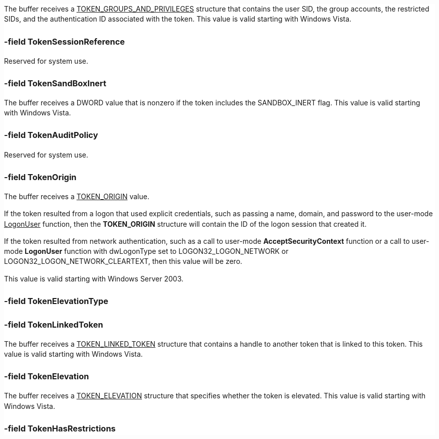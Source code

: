The buffer receives a <a href="https://docs.microsoft.com/windows-hardware/drivers/ddi/content/ntifs/ns-ntifs-_token_groups_and_privileges">TOKEN_GROUPS_AND_PRIVILEGES</a> structure that contains the user SID, the group accounts, the restricted SIDs, and the authentication ID associated with the token. This value is valid starting with Windows Vista.


### -field TokenSessionReference

Reserved for system use.


### -field TokenSandBoxInert

The buffer receives a DWORD value that is nonzero if the token includes the SANDBOX_INERT flag. This value is valid starting with Windows Vista.


### -field TokenAuditPolicy

Reserved for system use.


### -field TokenOrigin

The buffer receives a <a href="https://docs.microsoft.com/windows-hardware/drivers/ddi/content/ntifs/ns-ntifs-_token_origin">TOKEN_ORIGIN</a> value. 

If the token resulted from a logon that used explicit credentials, such as passing a name, domain, and password to the user-mode <a href="https://docs.microsoft.com/windows/desktop/api/winbase/nf-winbase-logonusera">LogonUser</a> function, then the <b>TOKEN_ORIGIN</b> structure will contain the ID of the logon session that created it.

If the token resulted from network authentication, such as a call to user-mode <b>AcceptSecurityContext</b> function or a call to user-mode <b>LogonUser</b> function with dwLogonType set to LOGON32_LOGON_NETWORK or LOGON32_LOGON_NETWORK_CLEARTEXT, then this value will be zero.

 This value is valid starting with Windows Server 2003.


### -field TokenElevationType


### -field TokenLinkedToken

The buffer receives a <a href="https://docs.microsoft.com/windows/desktop/api/winnt/ns-winnt-_token_linked_token">TOKEN_LINKED_TOKEN</a> structure that contains a handle to another token that is linked to this token. This value is valid starting with Windows Vista.


### -field TokenElevation

The buffer receives a <a href="https://docs.microsoft.com/windows/desktop/api/winnt/ns-winnt-_token_elevation">TOKEN_ELEVATION</a> structure that specifies whether the token is elevated. This value is valid starting with Windows Vista.


### -field TokenHasRestrictions
